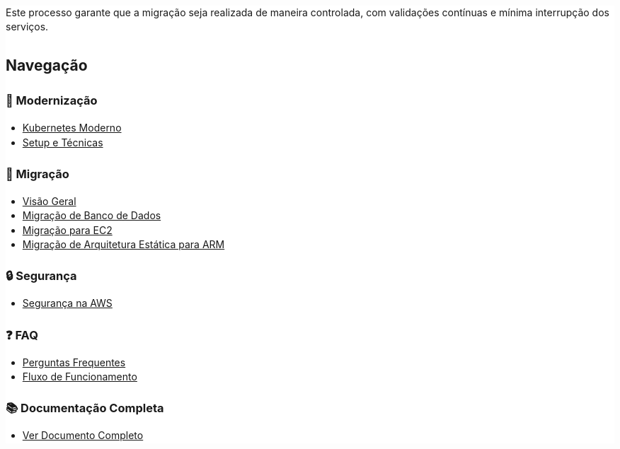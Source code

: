Este processo garante que a migração seja realizada de maneira controlada, com validações contínuas e mínima interrupção dos serviços.

## Navegação

### 🚀 Modernização
- [Kubernetes Moderno](doc/modern/modern_k8s.md)
- [Setup e Técnicas](doc/modern/step_tecnicas.md)

### 🔄 Migração
- [Visão Geral](doc/migration/migration_overview.md)
- [Migração de Banco de Dados](doc/migration/migration_bd.md)
- [Migração para EC2](doc/migration/migration_ec2.md)
- [Migração de Arquitetura Estática para ARM](doc/migration/static_arm.md)

### 🔒 Segurança
- [Segurança na AWS](doc/security_aws.md)

### ❓ FAQ
- [Perguntas Frequentes](doc/faq.md)
- [Fluxo de Funcionamento](doc/flow.md)

### 📚 Documentação Completa
- [Ver Documento Completo](doc/full_doc.md)
